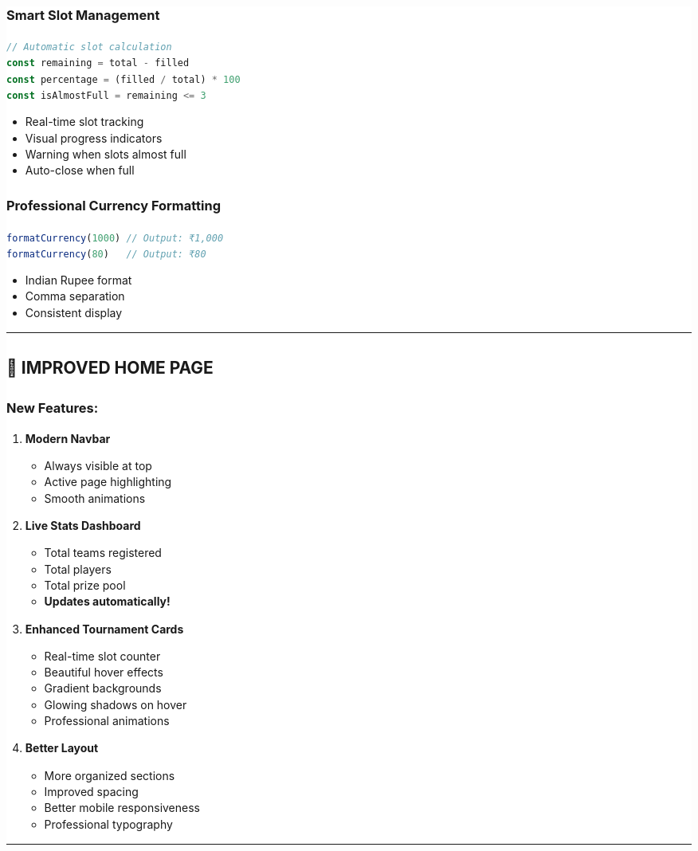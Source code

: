 ### Smart Slot Management
```typescript
// Automatic slot calculation
const remaining = total - filled
const percentage = (filled / total) * 100
const isAlmostFull = remaining <= 3
```
- Real-time slot tracking
- Visual progress indicators
- Warning when slots almost full
- Auto-close when full

### Professional Currency Formatting
```typescript
formatCurrency(1000) // Output: ₹1,000
formatCurrency(80)   // Output: ₹80
```
- Indian Rupee format
- Comma separation
- Consistent display

---

## 🎨 **IMPROVED HOME PAGE**

### New Features:
1. **Modern Navbar**
   - Always visible at top
   - Active page highlighting
   - Smooth animations

2. **Live Stats Dashboard**
   - Total teams registered
   - Total players
   - Total prize pool
   - **Updates automatically!**

3. **Enhanced Tournament Cards**
   - Real-time slot counter
   - Beautiful hover effects
   - Gradient backgrounds
   - Glowing shadows on hover
   - Professional animations

4. **Better Layout**
   - More organized sections
   - Improved spacing
   - Better mobile responsiveness
   - Professional typography

---
